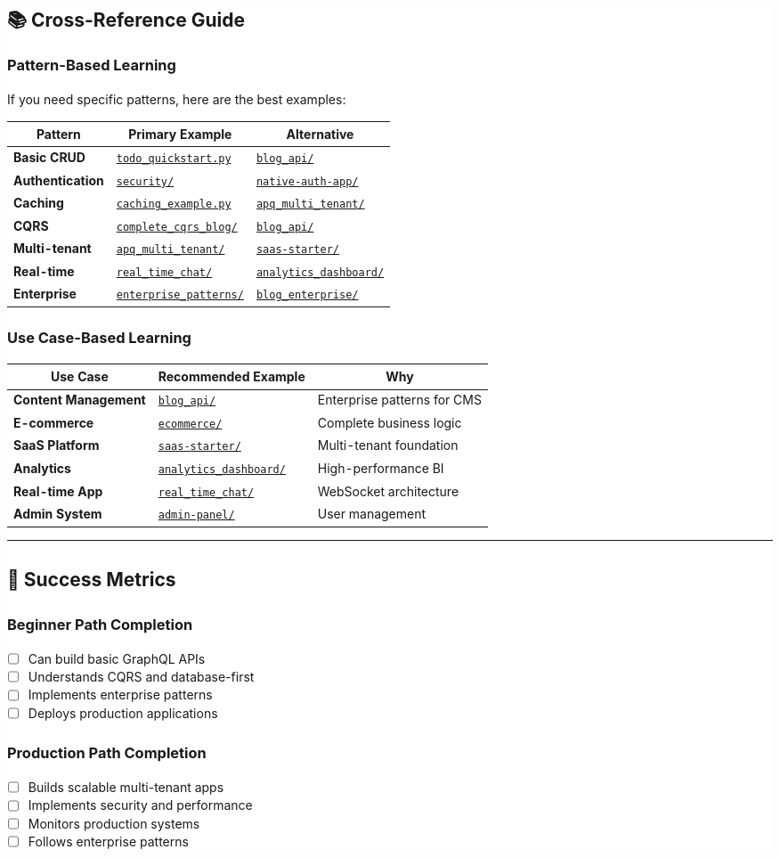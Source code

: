 ## 📚 Cross-Reference Guide

### Pattern-Based Learning
If you need specific patterns, here are the best examples:

| Pattern | Primary Example | Alternative |
|---------|-----------------|-------------|
| **Basic CRUD** | [`todo_quickstart.py`](todo_quickstart.py) | [`blog_api/`](blog_api/) |
| **Authentication** | [`security/`](security/) | [`native-auth-app/`](native-auth-app/) |
| **Caching** | [`caching_example.py`](caching_example.py) | [`apq_multi_tenant/`](apq_multi_tenant/) |
| **CQRS** | [`complete_cqrs_blog/`](complete_cqrs_blog/) | [`blog_api/`](blog_api/) |
| **Multi-tenant** | [`apq_multi_tenant/`](apq_multi_tenant/) | [`saas-starter/`](saas-starter/) |
| **Real-time** | [`real_time_chat/`](real_time_chat/) | [`analytics_dashboard/`](analytics_dashboard/) |
| **Enterprise** | [`enterprise_patterns/`](enterprise_patterns/) | [`blog_enterprise/`](blog_enterprise/) |

### Use Case-Based Learning
| Use Case | Recommended Example | Why |
|----------|-------------------|-----|
| **Content Management** | [`blog_api/`](blog_api/) | Enterprise patterns for CMS |
| **E-commerce** | [`ecommerce/`](ecommerce/) | Complete business logic |
| **SaaS Platform** | [`saas-starter/`](saas-starter/) | Multi-tenant foundation |
| **Analytics** | [`analytics_dashboard/`](analytics_dashboard/) | High-performance BI |
| **Real-time App** | [`real_time_chat/`](real_time_chat/) | WebSocket architecture |
| **Admin System** | [`admin-panel/`](admin-panel/) | User management |

---

## 🎯 Success Metrics

### Beginner Path Completion
- [ ] Can build basic GraphQL APIs
- [ ] Understands CQRS and database-first
- [ ] Implements enterprise patterns
- [ ] Deploys production applications

### Production Path Completion
- [ ] Builds scalable multi-tenant apps
- [ ] Implements security and performance
- [ ] Monitors production systems
- [ ] Follows enterprise patterns
